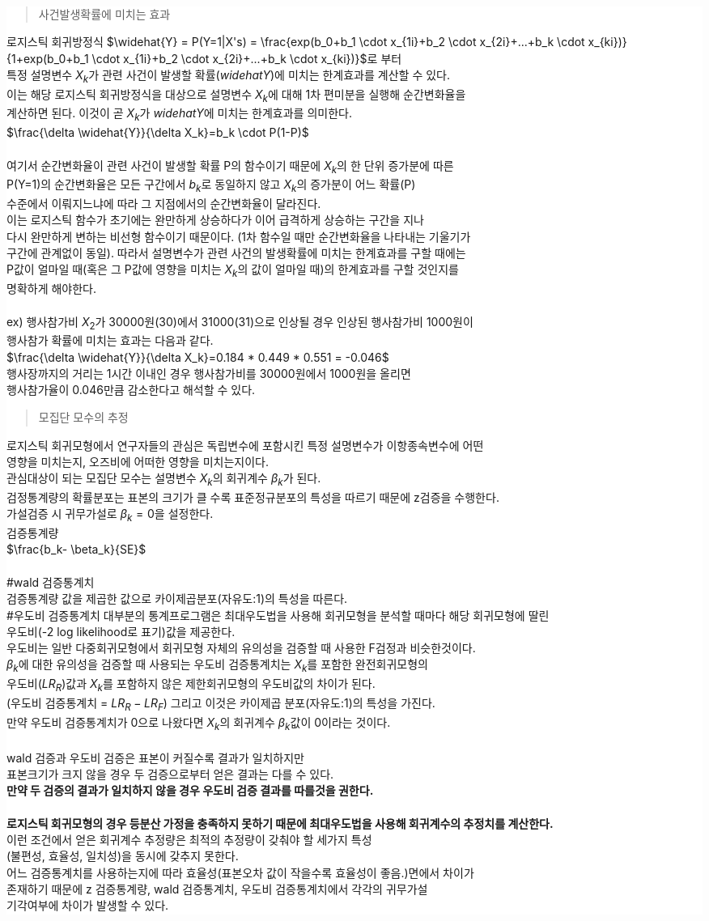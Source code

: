 > 사건발생확률에 미치는 효과  

로지스틱 회귀방정식
$\widehat{Y} = P(Y=1|X's) = \frac{exp(b_0+b_1 \cdot x_{1i}+b_2 \cdot x_{2i}+...+b_k \cdot x_{ki})}{1+exp(b_0+b_1 \cdot x_{1i}+b_2 \cdot x_{2i}+...+b_k \cdot x_{ki})}$로 부터  
특정 설명변수 $X_k$가 관련 사건이 발생할 확률($widehat{Y}$)에 미치는 한계효과를 계산할 수 있다.  
이는 해당 로지스틱 회귀방정식을 대상으로 설명변수 $X_k$에 대해 1차 편미분을 실행해 순간변화율을  
계산하면 된다. 이것이 곧 $X_k$가 $widehat{Y}$에 미치는 한계효과를 의미한다.  
$\frac{\delta \widehat{Y}}{\delta X_k}=b_k \cdot P(1-P)$
<br>  
여기서 순간변화율이 관련 사건이 발생할 확률 P의 함수이기 때문에 $X_k$의 한 단위 증가분에 따른   
P(Y=1)의 순간변화율은 모든 구간에서 $b_k$로 동일하지 않고 $X_k$의 증가분이 어느 확률(P)  
수준에서 이뤄지느냐에 따라 그 지점에서의 순간변화율이 달라진다.  
이는 로지스틱 함수가 초기에는 완만하게 상승하다가 이어 급격하게 상승하는 구간을 지나  
다시 완만하게 변하는 비선형 함수이기 때문이다. (1차 함수일 때만 순간변화율을 나타내는 기울기가  
구간에 관계없이 동일). 따라서 설명변수가 관련 사건의 발생확률에 미치는 한계효과를 구할 때에는  
P값이 얼마일 때(혹은 그 P값에 영향을 미치는 $X_k$의 값이 얼마일 때)의 한계효과를 구할 것인지를  
명확하게 해야한다.
<br>  
ex) 행사참가비 $X_2$가 30000원(30)에서 31000(31)으로 인상될 경우 인상된 행사참가비 1000원이  
행사참가 확률에 미치는 효과는 다음과 같다.  
$\frac{\delta \widehat{Y}}{\delta X_k}=0.184 * 0.449 * 0.551 = -0.046$  
행사장까지의 거리는 1시간 이내인 경우 행사참가비를 30000원에서 1000원을 올리면  
행사참가율이 0.046만큼 감소한다고 해석할 수 있다.
<br>  

> 모집단 모수의 추정  

로지스틱 회귀모형에서 연구자들의 관심은 독립변수에 포함시킨 특정 설명변수가 이항종속변수에 어떤  
영향을 미치는지, 오즈비에 어떠한 영향을 미치는지이다.  
관심대상이 되는 모집단 모수는 설명변수 $X_k$의 회귀계수 $\beta_k$가 된다.  
검정통계량의 확률분포는 표본의 크기가 클 수록 표준정규분포의 특성을 따르기 때문에 z검증을 수행한다.  
가설검증 시 귀무가설로 $\beta_k=0$을 설정한다.  
검증통계량  
$\frac{b_k- \beta_k}{SE}$
<br>  
#wald 검증통계치  
검증통계량 값을 제곱한 값으로 카이제곱분포(자유도:1)의 특성을 따른다.  
#우도비 검증통계치
대부분의 통계프로그램은 최대우도법을 사용해 회귀모형을 분석할 때마다 해당 회귀모형에 딸린  
우도비(-2 log likelihood로 표기)값을 제공한다.  
우도비는 일반 다중회귀모형에서 회귀모형 자체의 유의성을 검증할 때 사용한 F검정과 비슷한것이다.  
$\beta_k$에 대한 유의성을 검증할 때 사용되는 우도비 검증통계치는 $X_k$를 포함한 완전회귀모형의  
우도비($LR_R$)값과 $X_k$를 포함하지 않은 제한회귀모형의 우도비값의 차이가 된다.  
(우도비 검증통계치 = $LR_R-LR_F$) 그리고 이것은 카이제곱 분포(자유도:1)의 특성을 가진다.  
만약 우도비 검증통계치가 0으로 나왔다면 $X_k$의 회귀계수 $\beta_k$값이 0이라는 것이다.
<br>  
wald 검증과 우도비 검증은 표본이 커질수록 결과가 일치하지만  
표본크기가 크지 않을 경우 두 검증으로부터 얻은 결과는 다를 수 있다.  
**만약 두 검증의 결과가 일치하지 않을 경우 우도비 검증 결과를 따를것을 권한다.**
<br>  
**로지스틱 회귀모형의 경우 등분산 가정을 충족하지 못하기 때문에 최대우도법을 사용해 회귀계수의 추정치를 계산한다.**  
이런 조건에서 얻은 회귀계수 추정량은 최적의 추정량이 갖춰야 할 세가지 특성  
(불편성, 효율성, 일치성)을 동시에 갖추지 못한다.  
어느 검증통계치를 사용하는지에 따라 효율성(표본오차 값이 작을수록 효율성이 좋음.)면에서 차이가  
존재하기 때문에 z 검증통계량, wald 검증통계치, 우도비 검증통계치에서 각각의 귀무가설  
기각여부에 차이가 발생할 수 있다.
<br>  
